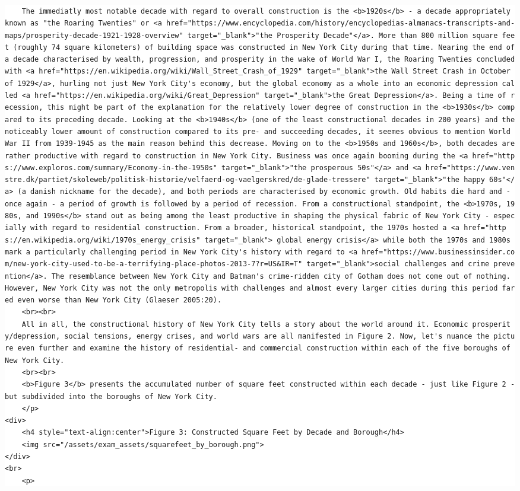         The immediatly most notable decade with regard to overall construction is the <b>1920s</b> - a decade appropriately known as "the Roaring Twenties" or <a href="https://www.encyclopedia.com/history/encyclopedias-almanacs-transcripts-and-maps/prosperity-decade-1921-1928-overview" target="_blank">"the Prosperity Decade"</a>. More than 800 million square feet (roughly 74 square kilometers) of building space was constructed in New York City during that time. Nearing the end of a decade characterised by wealth, progression, and prosperity in the wake of World War I, the Roaring Twenties concluded with <a href="https://en.wikipedia.org/wiki/Wall_Street_Crash_of_1929" target="_blank">the Wall Street Crash in October of 1929</a>, hurling not just New York City's economy, but the global economy as a whole into an economic depression called <a href="https://en.wikipedia.org/wiki/Great_Depression" target="_blank">the Great Depression</a>. Being a time of recession, this might be part of the explanation for the relatively lower degree of construction in the <b>1930s</b> compared to its preceding decade. Looking at the <b>1940s</b> (one of the least constructional decades in 200 years) and the noticeably lower amount of construction compared to its pre- and succeeding decades, it seemes obvious to mention World War II from 1939-1945 as the main reason behind this decrease. Moving on to the <b>1950s and 1960s</b>, both decades are rather productive with regard to construction in New York City. Business was once again booming during the <a href="https://www.exploros.com/summary/Economy-in-the-1950s" target="_blank">"the prosperous 50s"</a> and <a href="https://www.venstre.dk/partiet/skoleweb/politisk-historie/velfaerd-og-vaelgerskred/de-glade-tressere" target="_blank">"the happy 60s"</a> (a danish nickname for the decade), and both periods are characterised by economic growth. Old habits die hard and - once again - a period of growth is followed by a period of recession. From a constructional standpoint, the <b>1970s, 1980s, and 1990s</b> stand out as being among the least productive in shaping the physical fabric of New York City - especially with regard to residential construction. From a broader, historical standpoint, the 1970s hosted a <a href="https://en.wikipedia.org/wiki/1970s_energy_crisis" target="_blank"> global energy crisis</a> while both the 1970s and 1980s mark a particularly challenging period in New York City's history with regard to <a href="https://www.businessinsider.com/new-york-city-used-to-be-a-terrifying-place-photos-2013-7?r=US&IR=T" target="_blank">social challenges and crime prevention</a>. The resemblance between New York City and Batman's crime-ridden city of Gotham does not come out of nothing. However, New York City was not the only metropolis with challenges and almost every larger cities during this period fared even worse than New York City (Glaeser 2005:20).  
        <br><br>
        All in all, the constructional history of New York City tells a story about the world around it. Economic prosperity/depression, social tensions, energy crises, and world wars are all manifested in Figure 2. Now, let's nuance the picture even further and examine the history of residential- and commercial construction within each of the five boroughs of New York City. 
        <br><br>
        <b>Figure 3</b> presents the accumulated number of square feet constructed within each decade - just like Figure 2 - but subdivided into the boroughs of New York City. 
        </p>
    <div>
        <h4 style="text-align:center">Figure 3: Constructed Square Feet by Decade and Borough</h4>
        <img src="/assets/exam_assets/squarefeet_by_borough.png">
    </div>
    <br>
        <p>